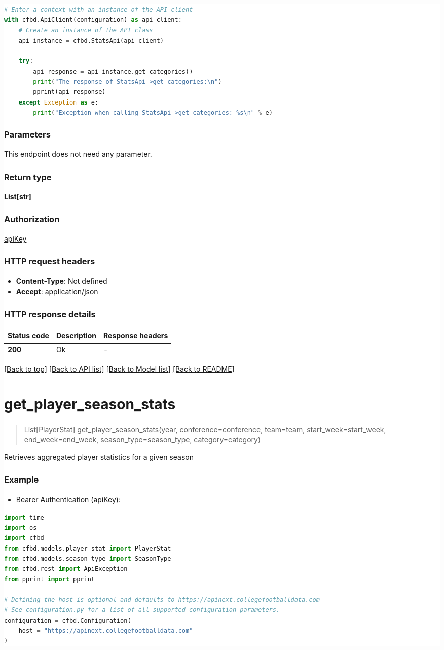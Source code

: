 ```python
# Enter a context with an instance of the API client
with cfbd.ApiClient(configuration) as api_client:
    # Create an instance of the API class
    api_instance = cfbd.StatsApi(api_client)

    try:
        api_response = api_instance.get_categories()
        print("The response of StatsApi->get_categories:\n")
        pprint(api_response)
    except Exception as e:
        print("Exception when calling StatsApi->get_categories: %s\n" % e)
```



### Parameters
This endpoint does not need any parameter.

### Return type

**List[str]**

### Authorization

[apiKey](../README.md#apiKey)

### HTTP request headers

 - **Content-Type**: Not defined
 - **Accept**: application/json

### HTTP response details
| Status code | Description | Response headers |
|-------------|-------------|------------------|
**200** | Ok |  -  |

[[Back to top]](#) [[Back to API list]](../README.md#documentation-for-api-endpoints) [[Back to Model list]](../README.md#documentation-for-models) [[Back to README]](../README.md)

# **get_player_season_stats**
> List[PlayerStat] get_player_season_stats(year, conference=conference, team=team, start_week=start_week, end_week=end_week, season_type=season_type, category=category)



Retrieves aggregated player statistics for a given season

### Example

* Bearer Authentication (apiKey):
```python
import time
import os
import cfbd
from cfbd.models.player_stat import PlayerStat
from cfbd.models.season_type import SeasonType
from cfbd.rest import ApiException
from pprint import pprint

# Defining the host is optional and defaults to https://apinext.collegefootballdata.com
# See configuration.py for a list of all supported configuration parameters.
configuration = cfbd.Configuration(
    host = "https://apinext.collegefootballdata.com"
)

```